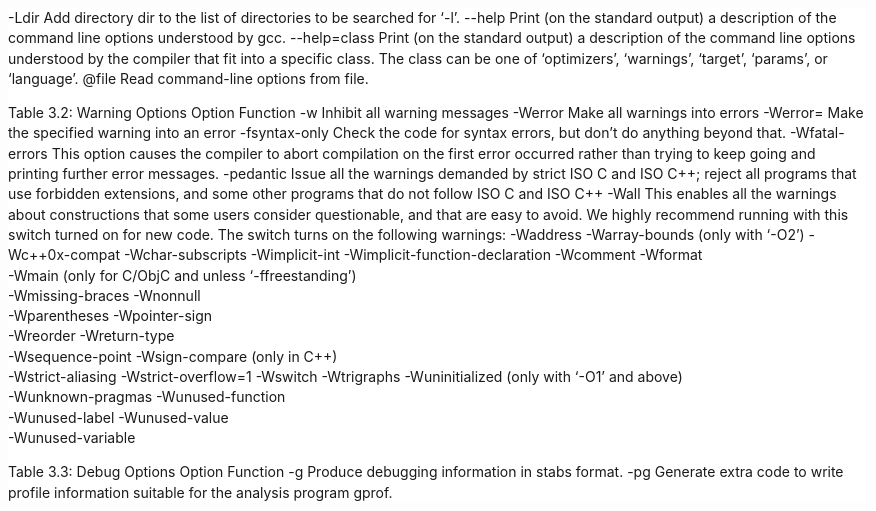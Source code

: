 -Ldir
Add directory dir to the list of directories to be searched for ‘-l’.
--help
Print (on the standard output) a description of the command line options understood by gcc.
--help=class
Print (on the standard output) a description of the command line options understood by the compiler that fit into a specific class. The class can be one of ‘optimizers’, ‘warnings’, ‘target’, ‘params’, or ‘language’.
@file 
Read command-line options from file.




Table ‎3.2: Warning Options
Option
Function
-w 
Inhibit all warning messages
-Werror
Make all warnings into errors
-Werror=
Make the specified warning into an error
-fsyntax-only
Check the code for syntax errors, but don’t do anything beyond that.
-Wfatal-errors
This option causes the compiler to abort compilation on the first error occurred rather than trying to keep going and printing further error messages.
-pedantic
Issue all the warnings demanded by strict ISO C and ISO C++; reject all programs that use forbidden extensions, and some other programs that do not follow ISO C and ISO C++
-Wall
This enables all the warnings about constructions that some users consider questionable, and that are easy to avoid. We highly recommend running with this switch turned on for new code. The switch turns on the following warnings:
-Waddress	-Warray-bounds (only with ‘-O2’)
-Wc++0x-compat	-Wchar-subscripts
-Wimplicit-int	-Wimplicit-function-declaration
-Wcomment	-Wformat	
-Wmain (only for C/ObjC and unless ‘-ffreestanding’) 	
-Wmissing-braces	-Wnonnull	
-Wparentheses	-Wpointer-sign	
-Wreorder	-Wreturn-type	
-Wsequence-point	-Wsign-compare (only in C++)	
-Wstrict-aliasing	-Wstrict-overflow=1	
-Wswitch	-Wtrigraphs	
-Wuninitialized (only with ‘-O1’ and above) 	
-Wunknown-pragmas	-Wunused-function	
-Wunused-label	-Wunused-value	
-Wunused-variable

Table ‎3.3: Debug Options
Option
Function
-g
Produce debugging information in stabs format.
-pg
Generate extra code to write profile information suitable for the analysis program gprof.
